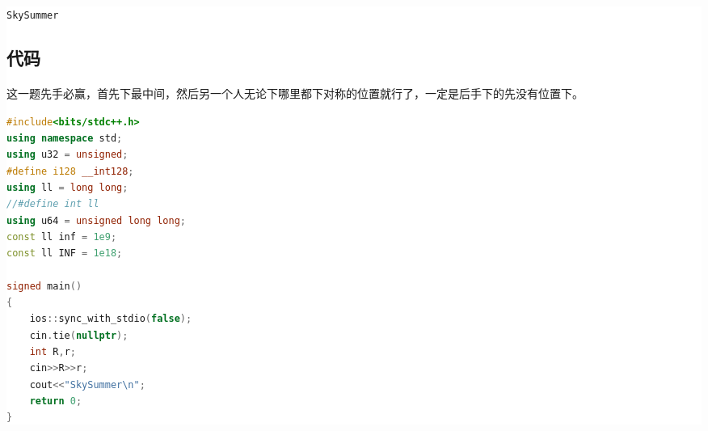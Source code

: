 ```
SkySummer
```

## 代码

这一题先手必赢，首先下最中间，然后另一个人无论下哪里都下对称的位置就行了，一定是后手下的先没有位置下。

```cpp
#include<bits/stdc++.h>
using namespace std;
using u32 = unsigned;
#define i128 __int128;
using ll = long long;
//#define int ll
using u64 = unsigned long long;
const ll inf = 1e9;
const ll INF = 1e18;

signed main()
{
    ios::sync_with_stdio(false);
    cin.tie(nullptr);
    int R,r;
    cin>>R>>r;
    cout<<"SkySummer\n";    
    return 0;    
}
```

